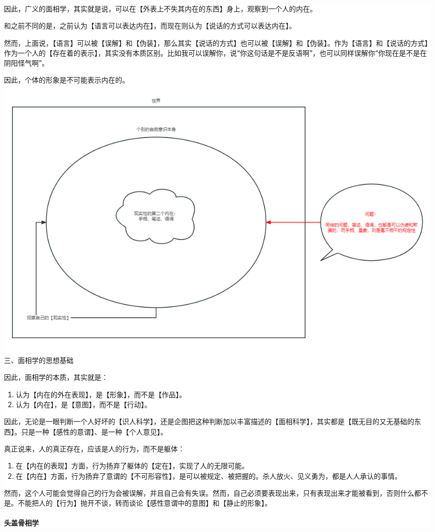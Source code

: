 因此，广义的面相学，其实就是说，可以在【外表上不失其内在的东西】身上，观察到一个人的内在。

和之前不同的是，之前认为【语言可以表达内在】，而现在则认为【说话的方式可以表达内在】。

然而，上面说，【语言】可以被【误解】和【伪装】，那么其实【说话的方式】也可以被【误解】和【伪装】。作为【语言】和【说话的方式】作为一个人的【存在着的表示】，其实没有本质区别。比如我可以误解你，说“你这句话是不是反语啊”，也可以同样误解你“你现在是不是在阴阳怪气啊”。

因此，个体的形象是不可能表示内在的。
​
![](images/lixing-18.png)

三、面相学的思想基础

因此，面相学的本质，其实就是：

1. 认为【内在的外在表现】，是【形象】，而不是【作品】。
2. 认为【内在】，是【意图】，而不是【行动】。

因此，无论是一眼判断一个人好坏的【识人科学】，还是企图把这种判断加以丰富描述的【面相科学】，其实都是【既无目的又无基础的东西】。只是一种【感性的意谓】、是一种【个人意见】。

真正说来，人的真正存在，应该是人的行为，而不是躯体：

1. 在【内在的表现】方面，行为扬弃了躯体的【定在】，实现了人的无限可能。
2. 在【内在】方面，行为扬弃了意谓的【不可形容性】，是可以被规定、被把握的。杀人放火、见义勇为，都是人人承认的事情。

然而，这个人可能会觉得自己的行为会被误解，并且自己会有失误。然而，自己必须要表现出来，只有表现出来才能被看到，否则什么都不是。不能把人的【行为】抛开不谈，转而谈论【感性意谓中的意图】和【静止的形象】。

#### 头盖骨相学
